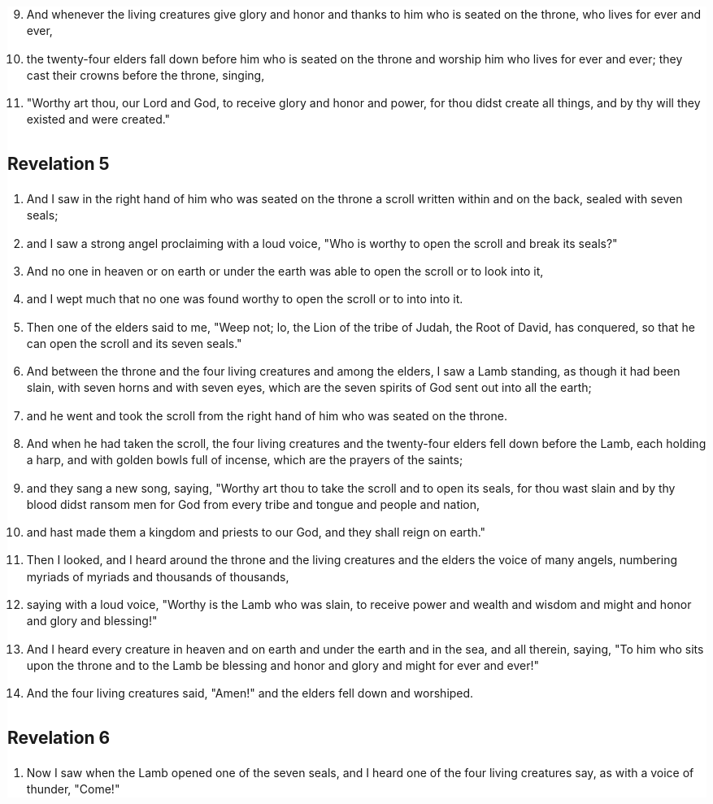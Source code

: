 9. And whenever the living creatures give glory and honor and thanks to him who is seated on the throne, who lives for ever and ever,

10. the twenty-four elders fall down before him who is seated on the throne and worship him who lives for ever and ever; they cast their crowns before the throne, singing,

11. "Worthy art thou, our Lord and God, to receive glory and honor and power, for thou didst create all things, and by thy will they existed and were created."

## Revelation 5

1. And I saw in the right hand of him who was seated on the throne a scroll written within and on the back, sealed with seven seals;

2. and I saw a strong angel proclaiming with a loud voice, "Who is worthy to open the scroll and break its seals?"

3. And no one in heaven or on earth or under the earth was able to open the scroll or to look into it,

4. and I wept much that no one was found worthy to open the scroll or to into into it.

5. Then one of the elders said to me, "Weep not; lo, the Lion of the tribe of Judah, the Root of David, has conquered, so that he can open the scroll and its seven seals."

6. And between the throne and the four living creatures and among the elders, I saw a Lamb standing, as though it had been slain, with seven horns and with seven eyes, which are the seven spirits of God sent out into all the earth;

7. and he went and took the scroll from the right hand of him who was seated on the throne.

8. And when he had taken the scroll, the four living creatures and the twenty-four elders fell down before the Lamb, each holding a harp, and with golden bowls full of incense, which are the prayers of the saints;

9. and they sang a new song, saying, "Worthy art thou to take the scroll and to open its seals, for thou wast slain and by thy blood didst ransom men for God from every tribe and tongue and people and nation,

10. and hast made them a kingdom and priests to our God, and they shall reign on earth."

11. Then I looked, and I heard around the throne and the living creatures and the elders the voice of many angels, numbering myriads of myriads and thousands of thousands,

12. saying with a loud voice, "Worthy is the Lamb who was slain, to receive power and wealth and wisdom and might and honor and glory and blessing!"

13. And I heard every creature in heaven and on earth and under the earth and in the sea, and all therein, saying, "To him who sits upon the throne and to the Lamb be blessing and honor and glory and might for ever and ever!"

14. And the four living creatures said, "Amen!" and the elders fell down and worshiped.

## Revelation 6

1. Now I saw when the Lamb opened one of the seven seals, and I heard one of the four living creatures say, as with a voice of thunder, "Come!"

